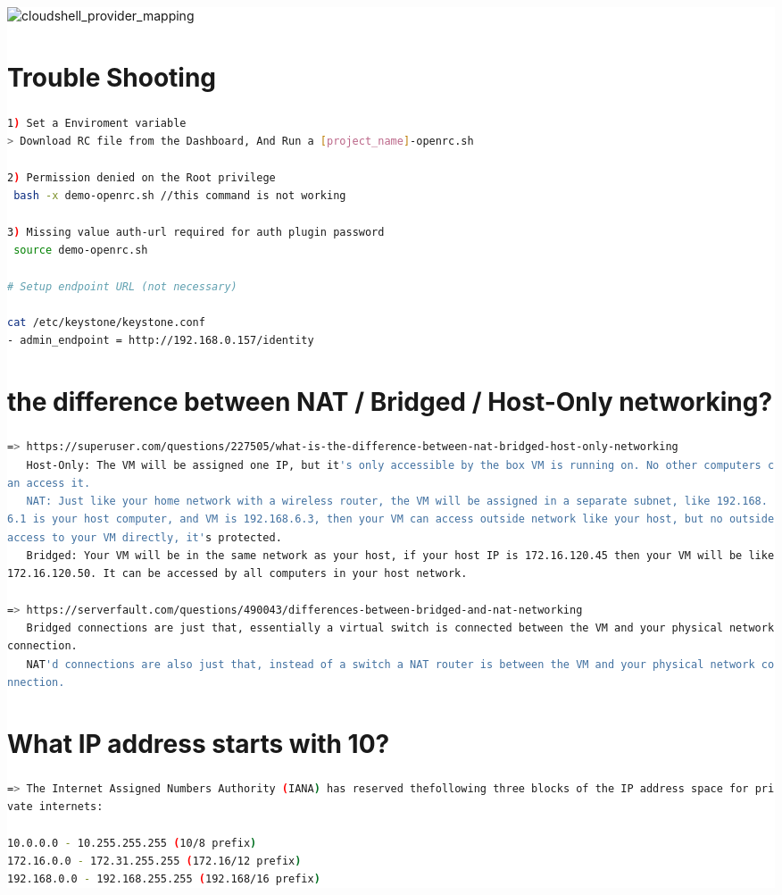 ![cloudshell_provider_mapping](https://user-images.githubusercontent.com/13846660/37954473-d957a622-31e0-11e8-81da-682570d9bae9.png)

# Trouble Shooting
```sh
1) Set a Enviroment variable
> Download RC file from the Dashboard, And Run a [project_name]-openrc.sh

2) Permission denied on the Root privilege
 bash -x demo-openrc.sh //this command is not working

3) Missing value auth-url required for auth plugin password
 source demo-openrc.sh
 
# Setup endpoint URL (not necessary)

cat /etc/keystone/keystone.conf
- admin_endpoint = http://192.168.0.157/identity
```

# the difference between NAT / Bridged / Host-Only networking?
```sh
=> https://superuser.com/questions/227505/what-is-the-difference-between-nat-bridged-host-only-networking
   Host-Only: The VM will be assigned one IP, but it's only accessible by the box VM is running on. No other computers can access it.
   NAT: Just like your home network with a wireless router, the VM will be assigned in a separate subnet, like 192.168.6.1 is your host computer, and VM is 192.168.6.3, then your VM can access outside network like your host, but no outside access to your VM directly, it's protected.
   Bridged: Your VM will be in the same network as your host, if your host IP is 172.16.120.45 then your VM will be like 172.16.120.50. It can be accessed by all computers in your host network.

=> https://serverfault.com/questions/490043/differences-between-bridged-and-nat-networking
   Bridged connections are just that, essentially a virtual switch is connected between the VM and your physical network connection.
   NAT'd connections are also just that, instead of a switch a NAT router is between the VM and your physical network connection.  
```

# What IP address starts with 10?
```sh
=> The Internet Assigned Numbers Authority (IANA) has reserved thefollowing three blocks of the IP address space for private internets:

10.0.0.0 - 10.255.255.255 (10/8 prefix)
172.16.0.0 - 172.31.255.255 (172.16/12 prefix)
192.168.0.0 - 192.168.255.255 (192.168/16 prefix)
```

[df1]: <http://help.quali.com/Online%20Help/8.1.0.4291/Rm/Content/Admn/OpenStack-Cld-Prvdr-Rsc.htm>
